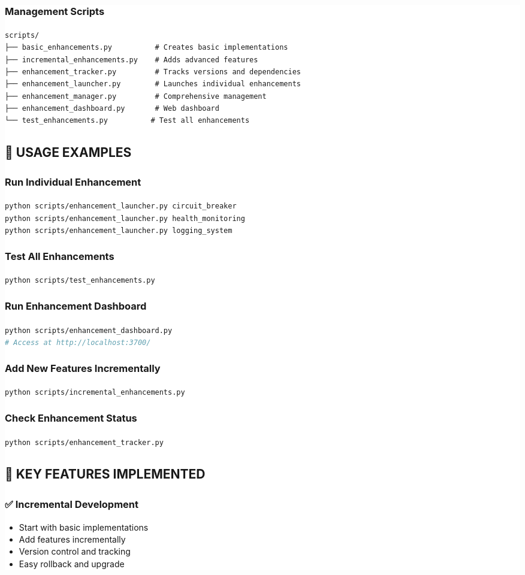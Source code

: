 ### **Management Scripts**

```
scripts/
├── basic_enhancements.py          # Creates basic implementations
├── incremental_enhancements.py    # Adds advanced features
├── enhancement_tracker.py         # Tracks versions and dependencies
├── enhancement_launcher.py        # Launches individual enhancements
├── enhancement_manager.py         # Comprehensive management
├── enhancement_dashboard.py       # Web dashboard
└── test_enhancements.py          # Test all enhancements
```

## 🎯 **USAGE EXAMPLES**

### **Run Individual Enhancement**

```bash
python scripts/enhancement_launcher.py circuit_breaker
python scripts/enhancement_launcher.py health_monitoring
python scripts/enhancement_launcher.py logging_system
```

### **Test All Enhancements**

```bash
python scripts/test_enhancements.py
```

### **Run Enhancement Dashboard**

```bash
python scripts/enhancement_dashboard.py
# Access at http://localhost:3700/
```

### **Add New Features Incrementally**

```bash
python scripts/incremental_enhancements.py
```

### **Check Enhancement Status**

```bash
python scripts/enhancement_tracker.py
```

## 🔧 **KEY FEATURES IMPLEMENTED**

### **✅ Incremental Development**

- Start with basic implementations
- Add features incrementally
- Version control and tracking
- Easy rollback and upgrade
